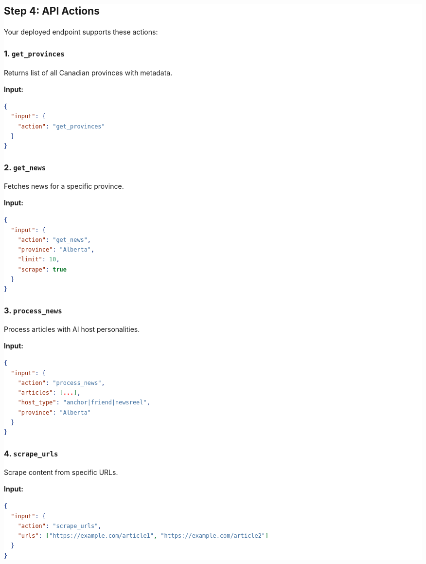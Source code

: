 ## Step 4: API Actions

Your deployed endpoint supports these actions:

### 1. `get_provinces`
Returns list of all Canadian provinces with metadata.

**Input:**
```json
{
  "input": {
    "action": "get_provinces"
  }
}
```

### 2. `get_news`
Fetches news for a specific province.

**Input:**
```json
{
  "input": {
    "action": "get_news",
    "province": "Alberta",
    "limit": 10,
    "scrape": true
  }
}
```

### 3. `process_news`
Process articles with AI host personalities.

**Input:**
```json
{
  "input": {
    "action": "process_news",
    "articles": [...],
    "host_type": "anchor|friend|newsreel",
    "province": "Alberta"
  }
}
```

### 4. `scrape_urls`
Scrape content from specific URLs.

**Input:**
```json
{
  "input": {
    "action": "scrape_urls",
    "urls": ["https://example.com/article1", "https://example.com/article2"]
  }
}
```
